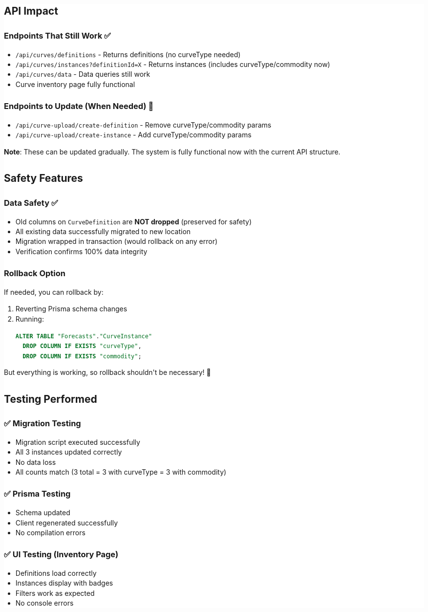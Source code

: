 ## API Impact

### Endpoints That Still Work ✅
- `/api/curves/definitions` - Returns definitions (no curveType needed)
- `/api/curves/instances?definitionId=X` - Returns instances (includes curveType/commodity now)
- `/api/curves/data` - Data queries still work
- Curve inventory page fully functional

### Endpoints to Update (When Needed) 🔧
- `/api/curve-upload/create-definition` - Remove curveType/commodity params
- `/api/curve-upload/create-instance` - Add curveType/commodity params

**Note**: These can be updated gradually. The system is fully functional now with the current API structure.

## Safety Features

### Data Safety ✅
- Old columns on `CurveDefinition` are **NOT dropped** (preserved for safety)
- All existing data successfully migrated to new location
- Migration wrapped in transaction (would rollback on any error)
- Verification confirms 100% data integrity

### Rollback Option
If needed, you can rollback by:
1. Reverting Prisma schema changes
2. Running:
   ```sql
   ALTER TABLE "Forecasts"."CurveInstance" 
     DROP COLUMN IF EXISTS "curveType",
     DROP COLUMN IF EXISTS "commodity";
   ```

But everything is working, so rollback shouldn't be necessary! 🎉

## Testing Performed

### ✅ Migration Testing
- Migration script executed successfully
- All 3 instances updated correctly
- No data loss
- All counts match (3 total = 3 with curveType = 3 with commodity)

### ✅ Prisma Testing
- Schema updated
- Client regenerated successfully  
- No compilation errors

### ✅ UI Testing (Inventory Page)
- Definitions load correctly
- Instances display with badges
- Filters work as expected
- No console errors
